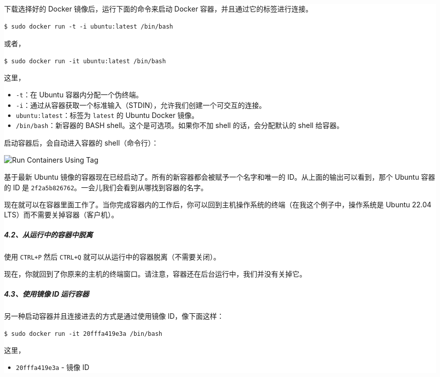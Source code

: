 
下载选择好的 Docker 镜像后，运行下面的命令来启动 Docker 容器，并且通过它的标签进行连接。



```
$ sudo docker run -t -i ubuntu:latest /bin/bash

```

或者，



```
$ sudo docker run -it ubuntu:latest /bin/bash

```

这里，


* `-t`：在 Ubuntu 容器内分配一个伪终端。
* `-i`：通过从容器获取一个标准输入（STDIN），允许我们创建一个可交互的连接。
* `ubuntu:latest`：标签为 `latest` 的 Ubuntu Docker 镜像。
* `/bin/bash`：新容器的 BASH shell。这个是可选项。如果你不加 shell 的话，会分配默认的 shell 给容器。


启动容器后，会自动进入容器的 shell（命令行）：


![Run Containers Using Tag](/data/attachment/album/202207/21/101152f1bvzbzlw9hzsibp.png)


基于最新 Ubuntu 镜像的容器现在已经启动了。所有的新容器都会被赋予一个名字和唯一的 ID。从上面的输出可以看到，那个 Ubuntu 容器的 ID 是 `2f2a5b826762`。一会儿我们会看到从哪找到容器的名字。


现在就可以在容器里面工作了。当你完成容器内的工作后，你可以回到主机操作系统的终端（在我这个例子中，操作系统是 Ubuntu 22.04 LTS）而不需要关掉容器（客户机）。


##### 4.2、从运行中的容器中脱离


使用 `CTRL+P` 然后 `CTRL+Q` 就可以从运行中的容器脱离（不需要关闭）。


现在，你就回到了你原来的主机的终端窗口。请注意，容器还在后台运行中，我们并没有关掉它。


##### 4.3、使用镜像 ID 运行容器


另一种启动容器并且连接进去的方式是通过使用镜像 ID，像下面这样：



```
$ sudo docker run -it 20fffa419e3a /bin/bash

```

这里，


* `20fffa419e3a` - 镜像 ID
